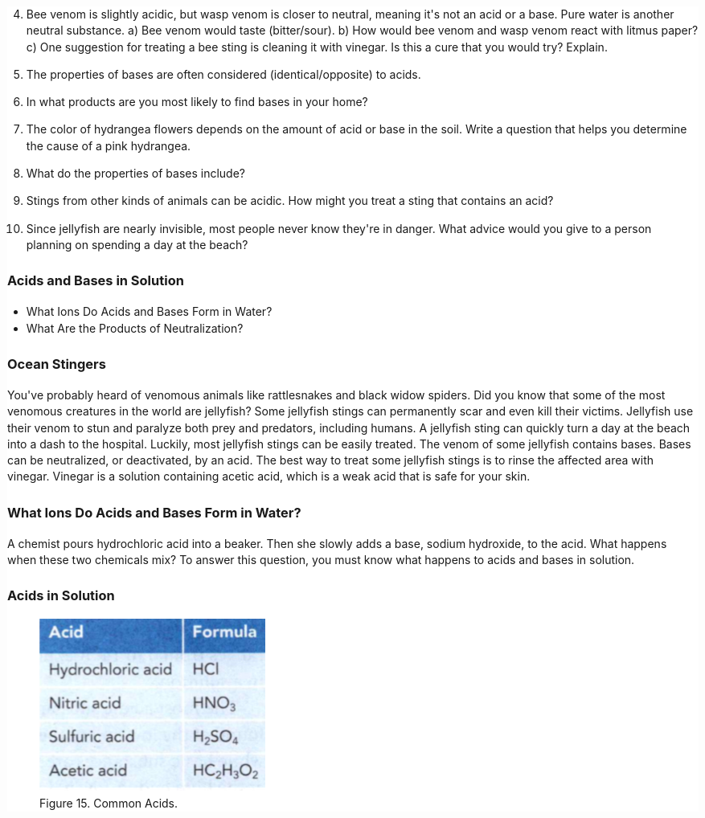 4. Bee venom is slightly acidic, but wasp venom is closer to neutral, meaning it's not an acid or a base. Pure water is another neutral substance.
a) Bee venom would taste (bitter/sour).
b) How would bee venom and wasp venom react with litmus paper?
c) One suggestion for treating a bee sting is cleaning it with vinegar. Is this a cure
that you would try? Explain.
 
5. The properties of bases are often considered (identical/opposite) to acids.
6. In what products are you most likely to find bases in your home?
7. The color of hydrangea flowers depends on the amount of acid or base in the
soil. Write a question that helps you determine the cause of a pink hydrangea.
8. What do the properties of bases include?
9. Stings from other kinds of animals can be acidic. How might you treat a sting
that contains an acid?
10. Since jellyfish are nearly invisible, most people never know they're in danger. What advice would you give to a person planning on spending a day at the beach?

### Acids and Bases in Solution
- What Ions Do Acids and Bases Form in Water? 
- What Are the Products of Neutralization?

### Ocean Stingers
You've probably heard of venomous animals like rattlesnakes and black widow
spiders. Did you know that some of the most venomous creatures in the world are
jellyfish? Some jellyfish stings can permanently scar and even kill their
victims. Jellyfish use their venom to stun and paralyze both prey and predators,
including humans. A jellyfish sting can quickly turn a day at the beach into a
dash to the hospital. Luckily, most jellyfish stings can be easily treated. The
venom of some jellyfish contains bases. Bases can be neutralized, or
deactivated, by an acid. The best way to treat some jellyfish stings is to rinse
the affected area with vinegar. Vinegar is a solution containing acetic acid,
which is a weak acid that is safe for your skin.

### What Ions Do Acids and Bases Form in Water?  

A chemist pours hydrochloric acid into a beaker. Then she slowly adds a base,
sodium hydroxide, to the acid. What happens when these two chemicals mix? To
answer this question, you must know what happens to acids and bases in solution.

### Acids in Solution 

  <figure>
    <img src="fig15.png" alt="Figure 15"/>
    <figcaption>Figure 15. Common Acids.</figcaption>
  </figure>
